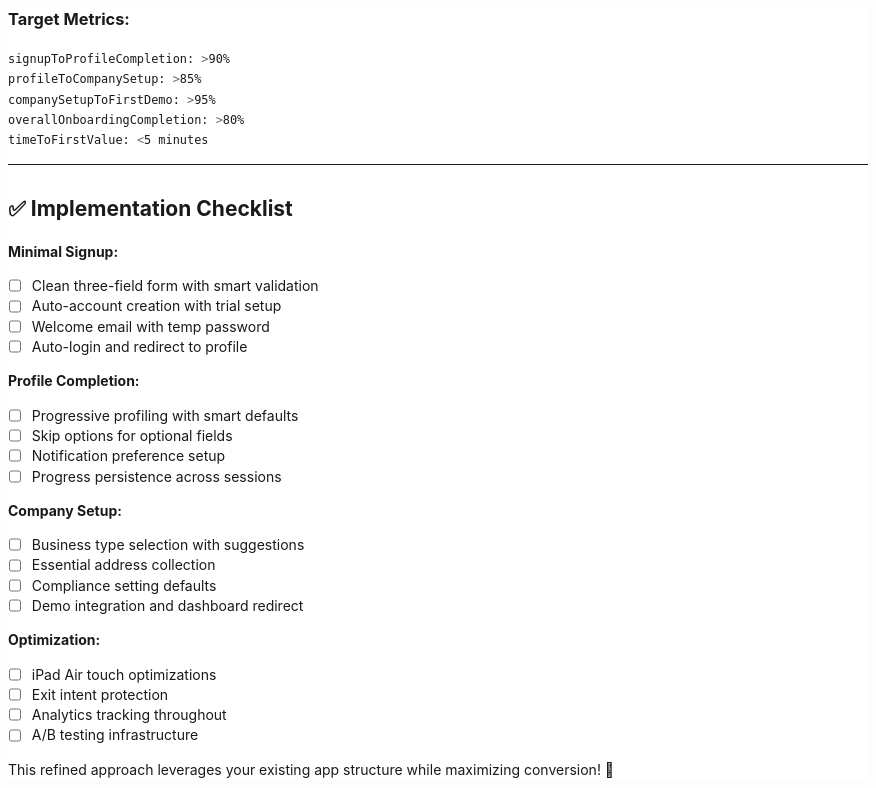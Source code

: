 ### **Target Metrics:**
```bash
signupToProfileCompletion: >90%
profileToCompanySetup: >85%  
companySetupToFirstDemo: >95%
overallOnboardingCompletion: >80%
timeToFirstValue: <5 minutes
```

---

## ✅ **Implementation Checklist**

**Minimal Signup:**
- [ ] Clean three-field form with smart validation
- [ ] Auto-account creation with trial setup
- [ ] Welcome email with temp password
- [ ] Auto-login and redirect to profile

**Profile Completion:**
- [ ] Progressive profiling with smart defaults
- [ ] Skip options for optional fields  
- [ ] Notification preference setup
- [ ] Progress persistence across sessions

**Company Setup:**
- [ ] Business type selection with suggestions
- [ ] Essential address collection
- [ ] Compliance setting defaults
- [ ] Demo integration and dashboard redirect

**Optimization:**
- [ ] iPad Air touch optimizations
- [ ] Exit intent protection
- [ ] Analytics tracking throughout
- [ ] A/B testing infrastructure

This refined approach leverages your existing app structure while maximizing conversion! 🎯